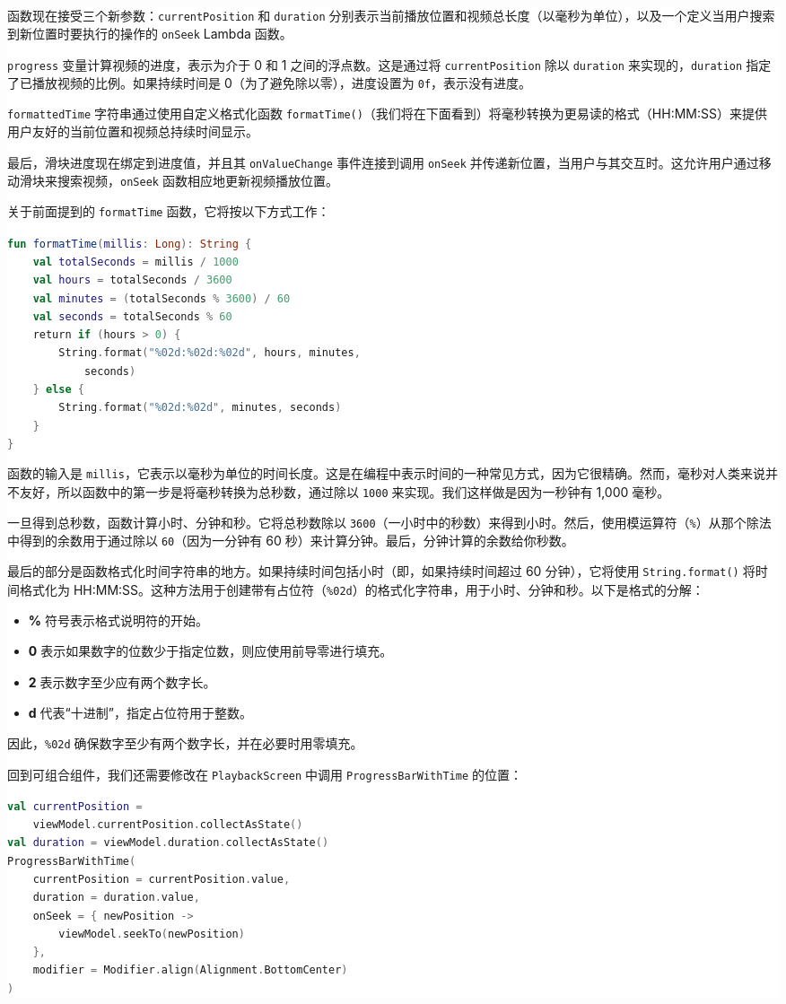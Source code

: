 ```kt
```

函数现在接受三个新参数：`currentPosition` 和 `duration` 分别表示当前播放位置和视频总长度（以毫秒为单位），以及一个定义当用户搜索到新位置时要执行的操作的 `onSeek` Lambda 函数。

`progress` 变量计算视频的进度，表示为介于 0 和 1 之间的浮点数。这是通过将 `currentPosition` 除以 `duration` 来实现的，`duration` 指定了已播放视频的比例。如果持续时间是 0（为了避免除以零），进度设置为 `0f`，表示没有进度。

`formattedTime` 字符串通过使用自定义格式化函数 `formatTime()`（我们将在下面看到）将毫秒转换为更易读的格式（HH:MM:SS）来提供用户友好的当前位置和视频总持续时间显示。

最后，滑块进度现在绑定到进度值，并且其 `onValueChange` 事件连接到调用 `onSeek` 并传递新位置，当用户与其交互时。这允许用户通过移动滑块来搜索视频，`onSeek` 函数相应地更新视频播放位置。

关于前面提到的 `formatTime` 函数，它将按以下方式工作：

```kt
fun formatTime(millis: Long): String {
    val totalSeconds = millis / 1000
    val hours = totalSeconds / 3600
    val minutes = (totalSeconds % 3600) / 60
    val seconds = totalSeconds % 60
    return if (hours > 0) {
        String.format("%02d:%02d:%02d", hours, minutes,
            seconds)
    } else {
        String.format("%02d:%02d", minutes, seconds)
    }
}
```

函数的输入是 `millis`，它表示以毫秒为单位的时间长度。这是在编程中表示时间的一种常见方式，因为它很精确。然而，毫秒对人类来说并不友好，所以函数中的第一步是将毫秒转换为总秒数，通过除以 `1000` 来实现。我们这样做是因为一秒钟有 1,000 毫秒。

一旦得到总秒数，函数计算小时、分钟和秒。它将总秒数除以 `3600`（一小时中的秒数）来得到小时。然后，使用模运算符（`%`）从那个除法中得到的余数用于通过除以 `60`（因为一分钟有 60 秒）来计算分钟。最后，分钟计算的余数给你秒数。

最后的部分是函数格式化时间字符串的地方。如果持续时间包括小时（即，如果持续时间超过 60 分钟），它将使用 `String.format()` 将时间格式化为 HH:MM:SS。这种方法用于创建带有占位符（`%02d`）的格式化字符串，用于小时、分钟和秒。以下是格式的分解：

+   **%** 符号表示格式说明符的开始。

+   **0** 表示如果数字的位数少于指定位数，则应使用前导零进行填充。

+   **2** 表示数字至少应有两个数字长。

+   **d** 代表“十进制”，指定占位符用于整数。

因此，`%02d` 确保数字至少有两个数字长，并在必要时用零填充。

回到可组合组件，我们还需要修改在 `PlaybackScreen` 中调用 `ProgressBarWithTime` 的位置：

```kt
val currentPosition =
    viewModel.currentPosition.collectAsState()
val duration = viewModel.duration.collectAsState()
ProgressBarWithTime(
    currentPosition = currentPosition.value,
    duration = duration.value,
    onSeek = { newPosition ->
        viewModel.seekTo(newPosition)
    },
    modifier = Modifier.align(Alignment.BottomCenter)
)
```
